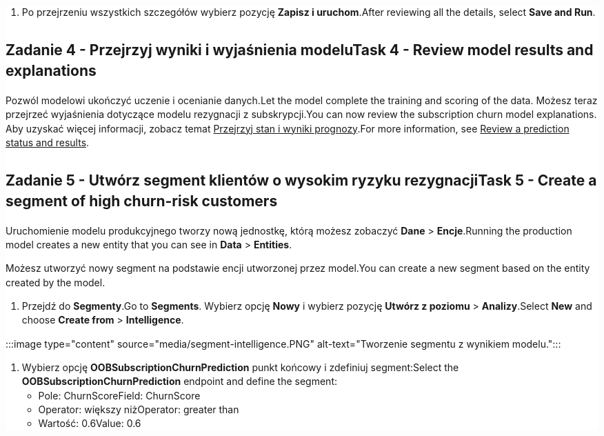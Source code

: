 1. <span data-ttu-id="dcf37-199">Po przejrzeniu wszystkich szczegółów wybierz pozycję **Zapisz i uruchom**.</span><span class="sxs-lookup"><span data-stu-id="dcf37-199">After reviewing all the details, select **Save and Run**.</span></span>

## <a name="task-4---review-model-results-and-explanations"></a><span data-ttu-id="dcf37-200">Zadanie 4 - Przejrzyj wyniki i wyjaśnienia modelu</span><span class="sxs-lookup"><span data-stu-id="dcf37-200">Task 4 - Review model results and explanations</span></span>

<span data-ttu-id="dcf37-201">Pozwól modelowi ukończyć uczenie i ocenianie danych.</span><span class="sxs-lookup"><span data-stu-id="dcf37-201">Let the model complete the training and scoring of the data.</span></span> <span data-ttu-id="dcf37-202">Możesz teraz przejrzeć wyjaśnienia dotyczące modelu rezygnacji z subskrypcji.</span><span class="sxs-lookup"><span data-stu-id="dcf37-202">You can now review the subscription churn model explanations.</span></span> <span data-ttu-id="dcf37-203">Aby uzyskać więcej informacji, zobacz temat [Przejrzyj stan i wyniki prognozy](predict-subscription-churn.md#review-a-prediction-status-and-results).</span><span class="sxs-lookup"><span data-stu-id="dcf37-203">For more information, see [Review a prediction status and results](predict-subscription-churn.md#review-a-prediction-status-and-results).</span></span>

## <a name="task-5---create-a-segment-of-high-churn-risk-customers"></a><span data-ttu-id="dcf37-204">Zadanie 5 - Utwórz segment klientów o wysokim ryzyku rezygnacji</span><span class="sxs-lookup"><span data-stu-id="dcf37-204">Task 5 - Create a segment of high churn-risk customers</span></span>

<span data-ttu-id="dcf37-205">Uruchomienie modelu produkcyjnego tworzy nową jednostkę, którą możesz zobaczyć **Dane** > **Encje**.</span><span class="sxs-lookup"><span data-stu-id="dcf37-205">Running the production model creates a new entity that you can see in **Data** > **Entities**.</span></span>   

<span data-ttu-id="dcf37-206">Możesz utworzyć nowy segment na podstawie encji utworzonej przez model.</span><span class="sxs-lookup"><span data-stu-id="dcf37-206">You can create a new segment based on the entity created by the model.</span></span>

1.  <span data-ttu-id="dcf37-207">Przejdź do **Segmenty**.</span><span class="sxs-lookup"><span data-stu-id="dcf37-207">Go to **Segments**.</span></span> <span data-ttu-id="dcf37-208">Wybierz opcję **Nowy** i wybierz pozycję **Utwórz z poziomu** > **Analizy**.</span><span class="sxs-lookup"><span data-stu-id="dcf37-208">Select **New** and choose **Create from** > **Intelligence**.</span></span> 

   :::image type="content" source="media/segment-intelligence.PNG" alt-text="Tworzenie segmentu z wynikiem modelu.":::

1. <span data-ttu-id="dcf37-210">Wybierz opcję **OOBSubscriptionChurnPrediction** punkt końcowy i zdefiniuj segment:</span><span class="sxs-lookup"><span data-stu-id="dcf37-210">Select the **OOBSubscriptionChurnPrediction** endpoint and define the segment:</span></span> 
   - <span data-ttu-id="dcf37-211">Pole: ChurnScore</span><span class="sxs-lookup"><span data-stu-id="dcf37-211">Field: ChurnScore</span></span>
   - <span data-ttu-id="dcf37-212">Operator: większy niż</span><span class="sxs-lookup"><span data-stu-id="dcf37-212">Operator: greater than</span></span>
   - <span data-ttu-id="dcf37-213">Wartość: 0.6</span><span class="sxs-lookup"><span data-stu-id="dcf37-213">Value: 0.6</span></span>
   